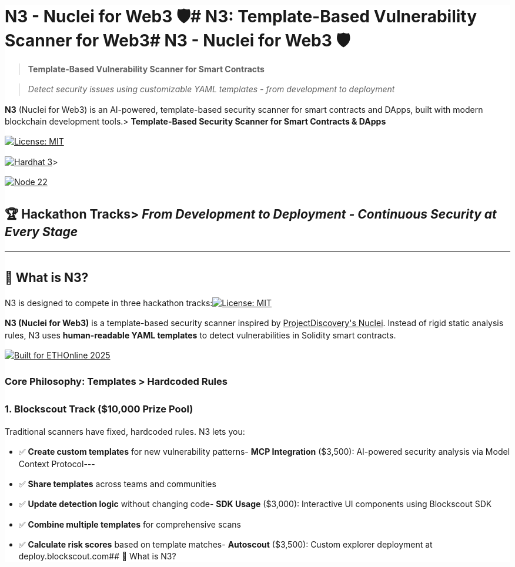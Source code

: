 # N3 - Nuclei for Web3 🛡️# N3: Template-Based Vulnerability Scanner for Web3# N3 - Nuclei for Web3 🛡️



> **Template-Based Vulnerability Scanner for Smart Contracts**  

> *Detect security issues using customizable YAML templates - from development to deployment*

**N3** (Nuclei for Web3) is an AI-powered, template-based security scanner for smart contracts and DApps, built with modern blockchain development tools.> **Template-Based Security Scanner for Smart Contracts & DApps**

[![License: MIT](https://img.shields.io/badge/License-MIT-yellow.svg)](https://opensource.org/licenses/MIT)

[![Hardhat 3](https://img.shields.io/badge/Hardhat-3.0-yellow)](https://hardhat.org/)> 

[![Node 22](https://img.shields.io/badge/Node-22.21-green)](https://nodejs.org/)

## 🏆 Hackathon Tracks> *From Development to Deployment - Continuous Security at Every Stage*

---



## 🎯 What is N3?

N3 is designed to compete in three hackathon tracks:[![License: MIT](https://img.shields.io/badge/License-MIT-yellow.svg)](https://opensource.org/licenses/MIT)

**N3 (Nuclei for Web3)** is a template-based security scanner inspired by [ProjectDiscovery's Nuclei](https://github.com/projectdiscovery/nuclei). Instead of rigid static analysis rules, N3 uses **human-readable YAML templates** to detect vulnerabilities in Solidity smart contracts.

[![Built for ETHOnline 2025](https://img.shields.io/badge/Built%20for-ETHOnline%202025-blue)](https://ethglobal.com)

### Core Philosophy: Templates > Hardcoded Rules

### 1. Blockscout Track ($10,000 Prize Pool)

Traditional scanners have fixed, hardcoded rules. N3 lets you:

- ✅ **Create custom templates** for new vulnerability patterns- **MCP Integration** ($3,500): AI-powered security analysis via Model Context Protocol---

- ✅ **Share templates** across teams and communities

- ✅ **Update detection logic** without changing code- **SDK Usage** ($3,000): Interactive UI components using Blockscout SDK  

- ✅ **Combine multiple templates** for comprehensive scans

- ✅ **Calculate risk scores** based on template matches- **Autoscout** ($3,500): Custom explorer deployment at deploy.blockscout.com## 🎯 What is N3?
